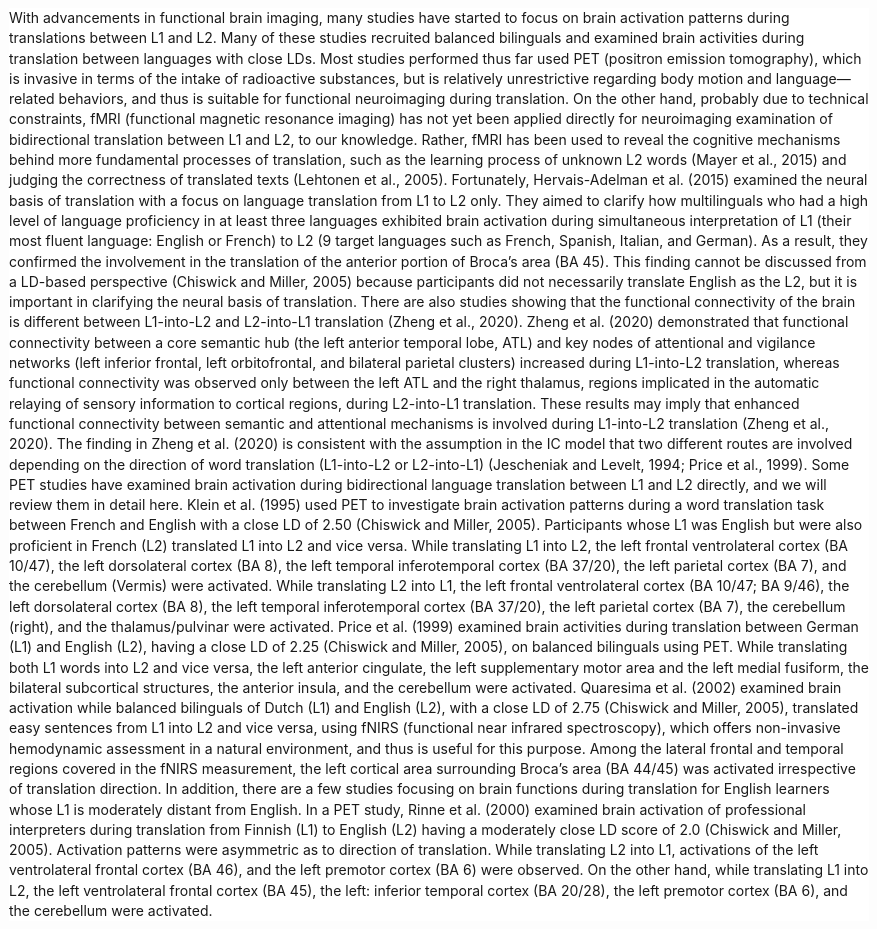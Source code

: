 With advancements in functional brain imaging, many studies have started to focus on brain activation patterns during translations between L1 and L2. Many of these studies recruited balanced bilinguals and examined brain activities during translation between languages with close LDs. Most studies performed thus far used PET (positron emission tomography), which is invasive in terms of the intake of radioactive substances, but is relatively unrestrictive regarding body motion and language—related behaviors, and thus is
suitable for functional neuroimaging during translation. On the other hand, probably due to technical constraints, fMRI (functional magnetic resonance imaging) has not yet been applied directly for neuroimaging examination of bidirectional translation between L1 and L2, to our knowledge. Rather, fMRI has been used to reveal the cognitive mechanisms behind more fundamental processes of translation, such as the learning process of unknown L2 words (Mayer et al., 2015) and judging the correctness of translated texts (Lehtonen et al., 2005). Fortunately, Hervais-Adelman et al. (2015) examined the neural basis of translation with a focus on language translation from L1 to L2 only. They aimed to clarify how multilinguals who had a high level of language proficiency in at least three languages exhibited brain activation during simultaneous interpretation of L1 (their most fluent language: English or French) to L2 (9 target languages such as French, Spanish, Italian, and German). As a result, they confirmed the involvement in the translation of the anterior portion of Broca’s area (BA 45). This finding cannot be discussed from a LD-based perspective (Chiswick and Miller, 2005) because participants did not necessarily translate English as the L2, but it is important in clarifying the neural basis of translation. There are also studies showing that the functional connectivity of the brain is different between L1-into-L2 and L2-into-L1 translation (Zheng et al., 2020). Zheng et al. (2020) demonstrated that functional connectivity between a core semantic hub (the left anterior temporal lobe, ATL) and key nodes of attentional and vigilance networks (left inferior frontal, left orbitofrontal, and bilateral parietal clusters) increased during L1-into-L2 translation, whereas functional connectivity was observed only between the left ATL and the right thalamus, regions implicated in the automatic relaying of sensory information to cortical regions, during L2-into-L1 translation. These results may imply that enhanced functional connectivity between semantic and attentional mechanisms is involved during L1-into-L2 translation (Zheng et al., 2020). The finding in Zheng et al. (2020) is consistent with the assumption in the IC model that two different routes are involved depending on the direction of word translation (L1-into-L2 or L2-into-L1) (Jescheniak and Levelt, 1994; Price et al., 1999).
Some PET studies have examined brain activation during bidirectional language translation between L1 and L2 directly, and we will review them in detail here. Klein et al. (1995) used PET to investigate brain activation patterns during a word translation task between French and English with a close LD of 2.50 (Chiswick and Miller, 2005). Participants whose L1 was English but were also proficient in French (L2) translated L1 into L2 and vice versa. While translating L1 into L2, the left frontal ventrolateral cortex (BA 10/47), the left dorsolateral cortex (BA 8), the left temporal inferotemporal cortex (BA 37/20), the left parietal cortex (BA 7), and the cerebellum (Vermis) were activated. While translating L2 into L1, the left frontal ventrolateral cortex (BA 10/47; BA 9/46), the left dorsolateral cortex (BA 8), the left temporal inferotemporal cortex (BA 37/20), the left parietal cortex (BA 7), the cerebellum (right), and the thalamus/pulvinar were activated. Price et al. (1999) examined brain activities during translation between German (L1) and English (L2), having a close LD of 2.25
(Chiswick and Miller, 2005), on balanced bilinguals using PET. While translating both L1 words into L2 and vice versa, the left anterior cingulate, the left supplementary motor area and the left medial fusiform, the bilateral subcortical structures, the anterior insula, and the cerebellum were activated. Quaresima et al. (2002) examined brain activation while balanced bilinguals of Dutch (L1) and English (L2), with a close LD of 2.75 (Chiswick and Miller, 2005), translated easy sentences from L1 into L2 and vice versa, using fNIRS (functional near infrared spectroscopy), which offers non-invasive hemodynamic assessment in a natural environment, and thus is useful for this purpose. Among the lateral frontal and temporal regions covered in the fNIRS measurement, the left cortical area surrounding Broca’s area (BA 44/45) was activated irrespective of translation direction.
In addition, there are a few studies focusing on brain functions during translation for English learners whose L1 is moderately distant from English. In a PET study, Rinne et al. (2000) examined brain activation of professional interpreters during translation from Finnish (L1) to English (L2) having a moderately close LD score of 2.0 (Chiswick and Miller, 2005). Activation patterns were asymmetric as to direction of translation. While translating L2 into L1, activations of the left ventrolateral frontal cortex (BA 46), and the left premotor cortex (BA 6) were observed. On the other hand, while translating L1 into L2, the left ventrolateral frontal cortex (BA 45), the left: inferior temporal cortex (BA 20/28), the left premotor cortex (BA 6), and the cerebellum were activated.